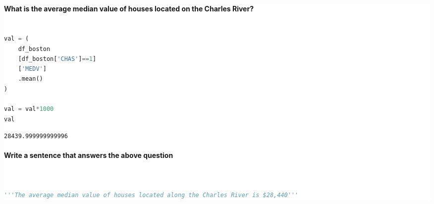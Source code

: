 #### What is the average median value of houses located on the Charles River?


```python

val = (
    df_boston
    [df_boston['CHAS']==1]
    ['MEDV']
    .mean()
)

val = val*1000
val
```




    28439.999999999996



#### Write a sentence that answers the above question


```python


'''The average median value of houses located along the Charles River is $28,440'''
```

